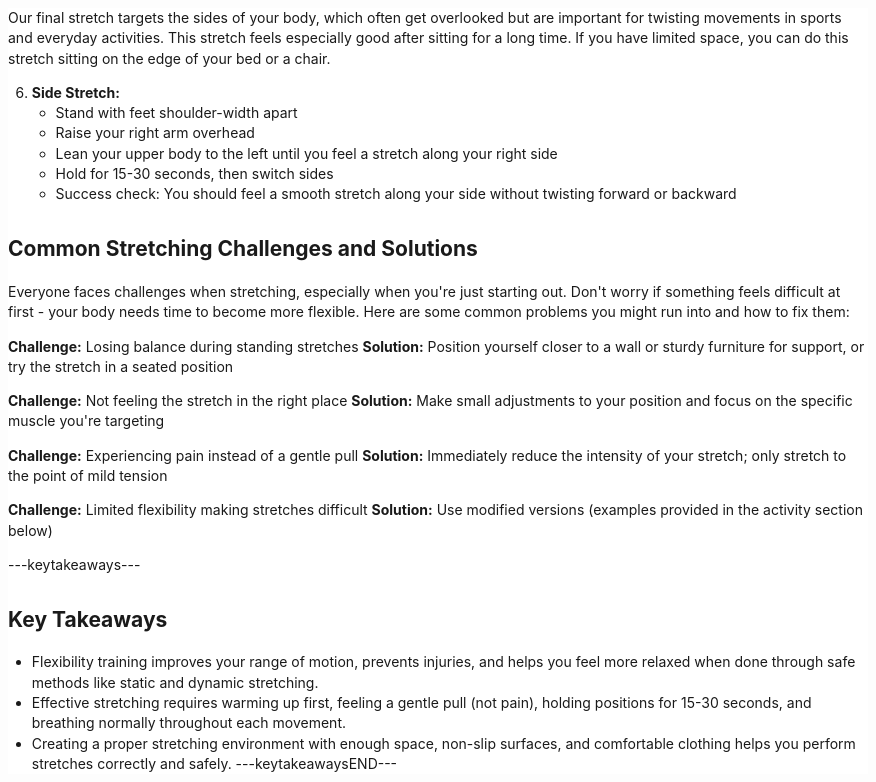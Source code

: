 Our final stretch targets the sides of your body, which often get overlooked but are important for twisting movements in sports and everyday activities. This stretch feels especially good after sitting for a long time. If you have limited space, you can do this stretch sitting on the edge of your bed or a chair.

6. **Side Stretch:**
   - Stand with feet shoulder-width apart
   - Raise your right arm overhead
   - Lean your upper body to the left until you feel a stretch along your right side
   - Hold for 15-30 seconds, then switch sides
   - Success check: You should feel a smooth stretch along your side without twisting forward or backward

## Common Stretching Challenges and Solutions

Everyone faces challenges when stretching, especially when you're just starting out. Don't worry if something feels difficult at first - your body needs time to become more flexible. Here are some common problems you might run into and how to fix them:

**Challenge:** Losing balance during standing stretches
**Solution:** Position yourself closer to a wall or sturdy furniture for support, or try the stretch in a seated position

**Challenge:** Not feeling the stretch in the right place
**Solution:** Make small adjustments to your position and focus on the specific muscle you're targeting

**Challenge:** Experiencing pain instead of a gentle pull
**Solution:** Immediately reduce the intensity of your stretch; only stretch to the point of mild tension

**Challenge:** Limited flexibility making stretches difficult
**Solution:** Use modified versions (examples provided in the activity section below)


---keytakeaways---
## Key Takeaways
- Flexibility training improves your range of motion, prevents injuries, and helps you feel more relaxed when done through safe methods like static and dynamic stretching.
- Effective stretching requires warming up first, feeling a gentle pull (not pain), holding positions for 15-30 seconds, and breathing normally throughout each movement.
- Creating a proper stretching environment with enough space, non-slip surfaces, and comfortable clothing helps you perform stretches correctly and safely.
---keytakeawaysEND---
